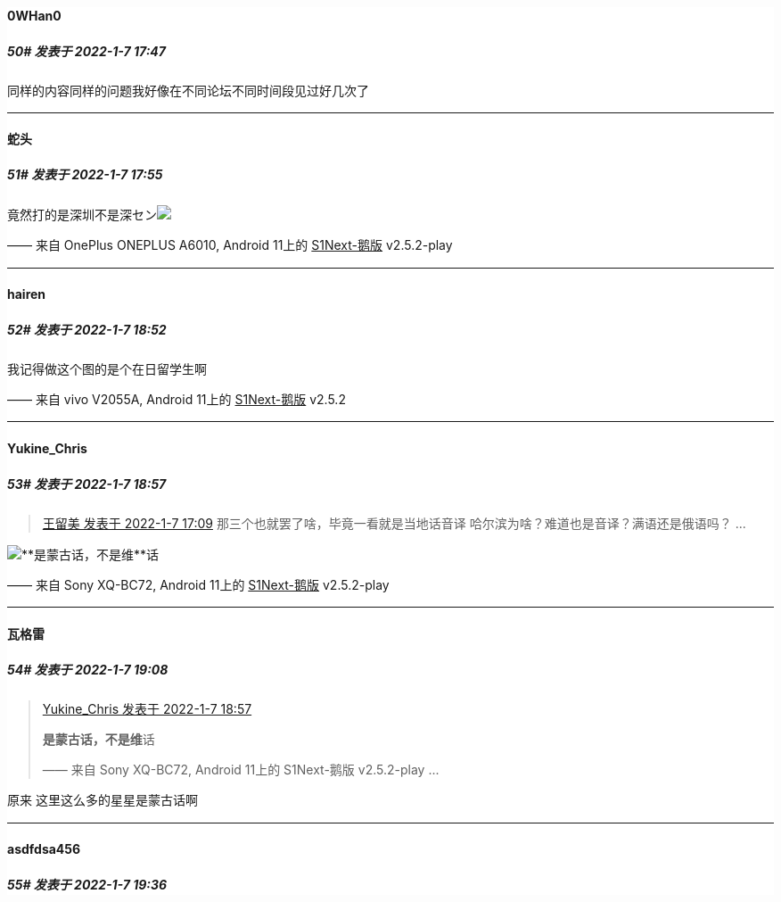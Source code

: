 ####  0WHan0  
##### 50#       发表于 2022-1-7 17:47

同样的内容同样的问题我好像在不同论坛不同时间段见过好几次了

*****

####  蛇头  
##### 51#       发表于 2022-1-7 17:55

竟然打的是深圳不是深セン<img src="https://static.saraba1st.com/image/smiley/face2017/001.png" referrerpolicy="no-referrer">

—— 来自 OnePlus ONEPLUS A6010, Android 11上的 [S1Next-鹅版](https://github.com/ykrank/S1-Next/releases) v2.5.2-play

*****

####  hairen  
##### 52#       发表于 2022-1-7 18:52

我记得做这个图的是个在日留学生啊

—— 来自 vivo V2055A, Android 11上的 [S1Next-鹅版](https://github.com/ykrank/S1-Next/releases) v2.5.2

*****

####  Yukine_Chris  
##### 53#       发表于 2022-1-7 18:57

<blockquote><a href="httphttps://bbs.saraba1st.com/2b/forum.php?mod=redirect&amp;goto=findpost&amp;pid=54201301&amp;ptid=2046201" target="_blank">王留美 发表于 2022-1-7 17:09</a>
那三个也就罢了啥，毕竟一看就是当地话音译
哈尔滨为啥？难道也是音译？满语还是俄语吗？ ...</blockquote>
<img src="https://static.saraba1st.com/image/smiley/face2017/067.png" referrerpolicy="no-referrer">**是蒙古话，不是维**话

—— 来自 Sony XQ-BC72, Android 11上的 [S1Next-鹅版](https://github.com/ykrank/S1-Next/releases) v2.5.2-play

*****

####  瓦格雷  
##### 54#       发表于 2022-1-7 19:08

<blockquote><a href="httphttps://bbs.saraba1st.com/2b/forum.php?mod=redirect&amp;goto=findpost&amp;pid=54202680&amp;ptid=2046201" target="_blank">Yukine_Chris 发表于 2022-1-7 18:57</a>

**是蒙古话，不是维**话

—— 来自 Sony XQ-BC72, Android 11上的 S1Next-鹅版 v2.5.2-play ...</blockquote>
原来 这里这么多的星星是蒙古话啊

*****

####  asdfdsa456  
##### 55#       发表于 2022-1-7 19:36
